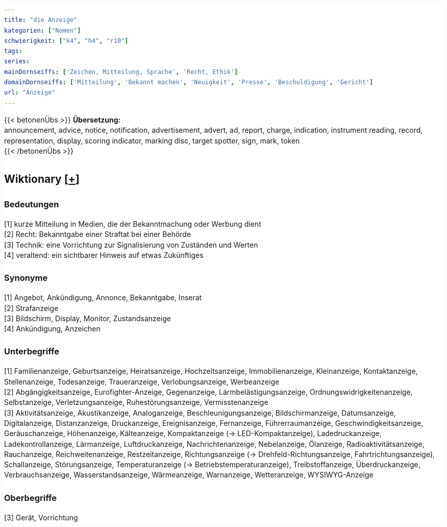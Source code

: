 ```yaml
---
title: "die Anzeige"
kategorien: ["Nomen"]
schwierigkeit: ["k4", "h4", "r10"]
tags:
series:
mainDornseiffs: ['Zeichen, Mitteilung, Sprache', 'Recht, Ethik']
domainDornseiffs: ['Mitteilung', 'Bekannt machen', 'Neuigkeit', 'Presse', 'Beschuldigung', 'Gericht']
url: "Anzeige"
---
```


{{< betonenÜbs >}}
**Übersetzung:**  
announcement, advice, notice, notification, advertisement, advert, ad, report, charge, indication, instrument reading, record, representation, display, scoring indicator, marking disc, target spotter, sign, mark, token  
{{< /betonenÜbs >}}

## Wiktionary [[+](https://de.wiktionary.org/wiki/Anzeige)]

### Bedeutungen
[1] kurze Mitteilung in Medien, die der Bekanntmachung oder Werbung dient  
[2] Recht: Bekanntgabe einer Straftat bei einer Behörde  
[3] Technik: eine Vorrichtung zur Signalisierung von Zuständen und Werten  
[4] veraltend: ein sichtbarer Hinweis auf etwas Zukünftiges  

### Synonyme
[1] Angebot, Ankündigung, Annonce, Bekanntgabe, Inserat  
[2] Strafanzeige  
[3] Bildschirm, Display, Monitor, Zustandsanzeige  
[4] Ankündigung, Anzeichen  

### Unterbegriffe
[1] Familienanzeige, Geburtsanzeige, Heiratsanzeige, Hochzeitsanzeige, Immobilienanzeige, Kleinanzeige, Kontaktanzeige, Stellenanzeige, Todesanzeige, Traueranzeige, Verlobungsanzeige, Werbeanzeige  
[2] Abgängigkeitsanzeige, Eurofighter-Anzeige, Gegenanzeige, Lärmbelästigungsanzeige, Ordnungswidrigkeitenanzeige, Selbstanzeige, Verletzungsanzeige, Ruhestörungsanzeige, Vermisstenanzeige  
[3] Aktivitätsanzeige, Akustikanzeige, Analoganzeige, Beschleunigungsanzeige, Bildschirmanzeige, Datumsanzeige, Digitalanzeige, Distanzanzeige, Druckanzeige, Ereignisanzeige, Fernanzeige, Führerraumanzeige, Geschwindigkeitsanzeige, Geräuschanzeige, Höhenanzeige, Kälteanzeige, Kompaktanzeige (→ LED-Kompaktanzeige), Ladedruckanzeige, Ladekontrollanzeige, Lärmanzeige, Luftdruckanzeige, Nachrichtenanzeige, Nebelanzeige, Ölanzeige, Radioaktivitätsanzeige, Rauchanzeige, Reichweitenanzeige, Restzeitanzeige, Richtungsanzeige (→ Drehfeld-Richtungsanzeige, Fahrtrichtungsanzeige), Schallanzeige, Störungsanzeige, Temperaturanzeige (→ Betriebstemperaturanzeige), Treibstoffanzeige, Überdruckanzeige, Verbrauchsanzeige, Wasserstandsanzeige, Wärmeanzeige, Warnanzeige, Wetteranzeige, WYSIWYG-Anzeige  

### Oberbegriffe
[3] Gerät, Vorrichtung  

